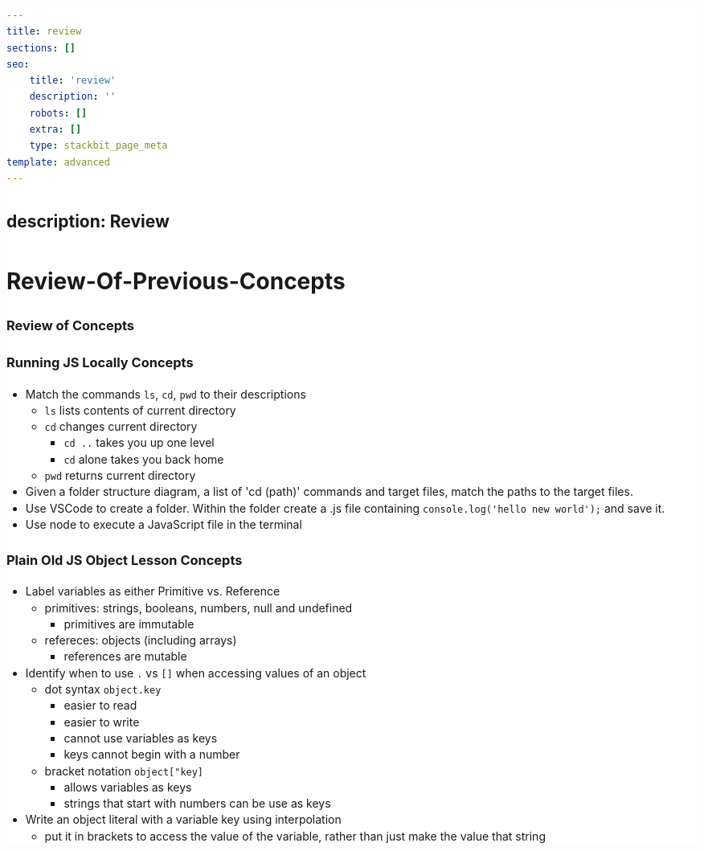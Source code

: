 ```yaml
---
title: review
sections: []
seo:
    title: 'review'
    description: ''
    robots: []
    extra: []
    type: stackbit_page_meta
template: advanced
---
```




<div id="search"></div>

## description: Review

# Review-Of-Previous-Concepts

### Review of Concepts

### Running JS Locally Concepts

- Match the commands `ls`, `cd`, `pwd` to their descriptions
  - `ls` lists contents of current directory
  - `cd` changes current directory
    - `cd ..` takes you up one level
    - `cd` alone takes you back home
  - `pwd` returns current directory
- Given a folder structure diagram, a list of 'cd \(path\)' commands and target files, match the paths to the target files.
- Use VSCode to create a folder. Within the folder create a .js file containing `console.log('hello new world');` and save it.
- Use node to execute a JavaScript file in the terminal

### Plain Old JS Object Lesson Concepts

- Label variables as either Primitive vs. Reference
  - primitives: strings, booleans, numbers, null and undefined
    - primitives are immutable
  - refereces: objects \(including arrays\)
    - references are mutable
- Identify when to use `.` vs `[]` when accessing values of an object
  - dot syntax `object.key`
    - easier to read
    - easier to write
    - cannot use variables as keys
    - keys cannot begin with a number
  - bracket notation `object["key]`
    - allows variables as keys
    - strings that start with numbers can be use as keys
- Write an object literal with a variable key using interpolation
  - put it in brackets to access the value of the variable, rather than just make the value that string
